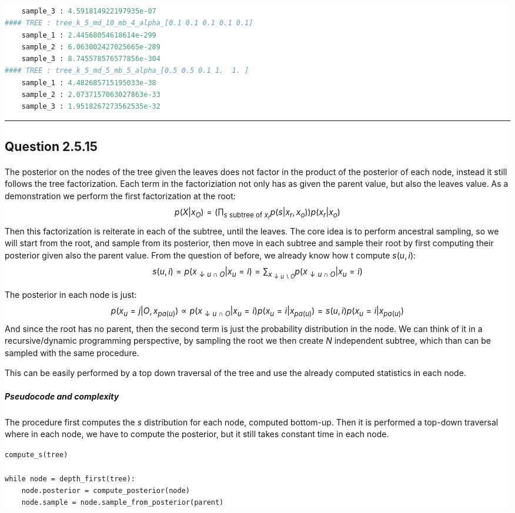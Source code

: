 ```python
	sample_3 : 4.591814922197935e-07
#### TREE : tree_k_5_md_10_mb_4_alpha_[0.1 0.1 0.1 0.1 0.1]
	sample_1 : 2.44568054618614e-299
	sample_2 : 6.063002427025665e-289
	sample_3 : 8.745578576577856e-304
#### TREE : tree_k_5_md_5_mb_5_alpha_[0.5 0.5 0.1 1.  1. ]
	sample_1 : 4.482685715195033e-38
	sample_2 : 2.0737157063027863e-33
	sample_3 : 1.9518267273562535e-32
```

---

## Question 2.5.15

The posterior on the nodes of the tree given the leaves does not factor in the product of the posterior of each node, instead it still follows the tree factorization. Each term in the factoriziation not only has as given the parent value, but also the leaves value. As a demonstration we perform the first factorization at the root:
$$
p(X|x_O)=\left(\prod_{s \text{ subtree of }x_r}{p(s|x_r,x_o) }\right)p(x_r|x_o)
$$
Then this factorization is reiterate in each of the subtree, until the leaves. The core idea is to perform ancestral sampling, so we will start from the root, and sample from its posterior, then move in each subtree and sample their root by first computing their posterior given also the parent value.
From the question of before, we already know how t compute $s(u,i)$:
$$
s(u,i) = p(x_{\downarrow u \cap O}|x_u=i) = \sum_{x_{\downarrow u \backslash O}}{p(x_{\downarrow u \cap O}|x_u=i)}
$$

The posterior in each node is just:
$$
p(x_u=j| O, x_{pa(u)}) \propto p(x_{\downarrow u \cap O}| x_u =i) p(x_u=i|x_{pa(u)}) = s(u,i)p(x_u=i|x_{pa(u)})
$$
And since the root has no parent, then the second term is just the probability distribution in the node. We can think of it in a recursive/dynamic programming perspective, by sampling the root we then create $N$ independent subtree, which than can be sampled with the same procedure.

This can be easily performed by a top down traversal of the tree and use the already computed statistics in each node.

##### Pseudocode and complexity

The procedure first computes the $s$ distribution for each node, computed bottom-up. Then it is performed a top-down traversal where in each node, we have to compute the posterior, but it still takes constant time in each node. 

```pseudocode
compute_s(tree)

while node = depth_first(tree):
	node.posterior = compute_posterior(node)
	node.sample = node.sample_from_posterior(parent)
```
